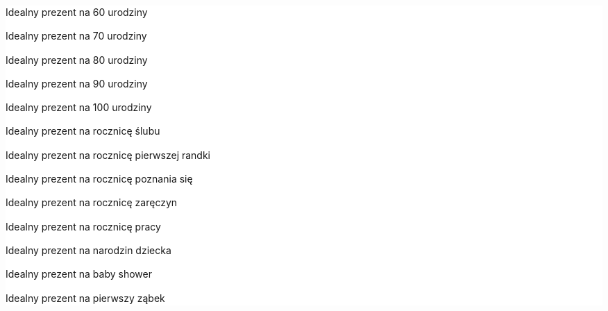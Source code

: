  
 
 
 
Idealny prezent na 60 urodziny
 
 
 
 
 
Idealny prezent na 70 urodziny
 
 
 
 
 
Idealny prezent na 80 urodziny
 
 
 
 
 
Idealny prezent na 90 urodziny
 
 
 
 
 
Idealny prezent na 100 urodziny
 
 
 
 
 
Idealny prezent na rocznicę ślubu
 
 
 
 
 
Idealny prezent na rocznicę pierwszej randki
 
 
 
 
 
Idealny prezent na rocznicę poznania się
 
 
 
 
 
Idealny prezent na rocznicę zaręczyn
 
 
 
 
 
Idealny prezent na rocznicę pracy
 
 
 
 
 
Idealny prezent na narodzin dziecka
 
 
 
 
 
Idealny prezent na baby shower
 
 
 
 
 
Idealny prezent na pierwszy ząbek
 
 
 
 
 